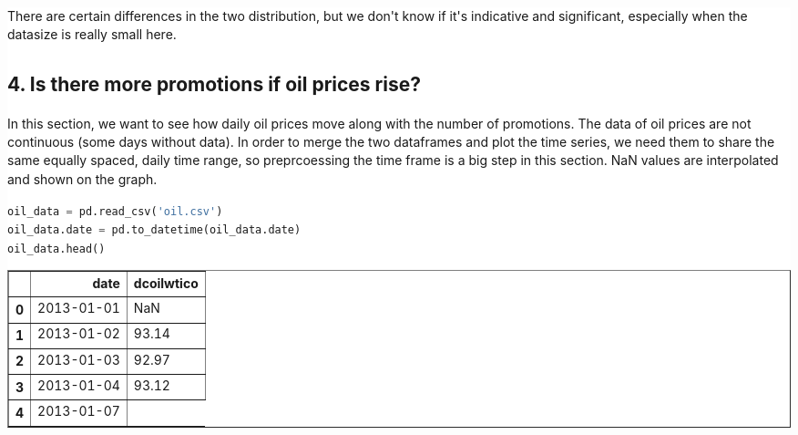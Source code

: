 
There are certain differences in the two distribution, but we don't know if it's indicative and significant, especially when the datasize is really small here.

## 4. Is there more promotions if oil prices rise?

In this section, we want to see how daily oil prices move along with the number of promotions. The data of oil prices are not continuous (some days without data). In order to merge the two dataframes and plot the time series, we need them to share the same equally spaced, daily time range, so preprcoessing the time frame is a big step in this section. NaN values are interpolated and shown on the graph.


```python
oil_data = pd.read_csv('oil.csv')
oil_data.date = pd.to_datetime(oil_data.date)
oil_data.head()
```




<div>
<style scoped>
    .dataframe tbody tr th:only-of-type {
        vertical-align: middle;
    }

    .dataframe tbody tr th {
        vertical-align: top;
    }

    .dataframe thead th {
        text-align: right;
    }
</style>
<table border="1" class="dataframe">
  <thead>
    <tr style="text-align: right;">
      <th></th>
      <th>date</th>
      <th>dcoilwtico</th>
    </tr>
  </thead>
  <tbody>
    <tr>
      <th>0</th>
      <td>2013-01-01</td>
      <td>NaN</td>
    </tr>
    <tr>
      <th>1</th>
      <td>2013-01-02</td>
      <td>93.14</td>
    </tr>
    <tr>
      <th>2</th>
      <td>2013-01-03</td>
      <td>92.97</td>
    </tr>
    <tr>
      <th>3</th>
      <td>2013-01-04</td>
      <td>93.12</td>
    </tr>
    <tr>
      <th>4</th>
      <td>2013-01-07</td>